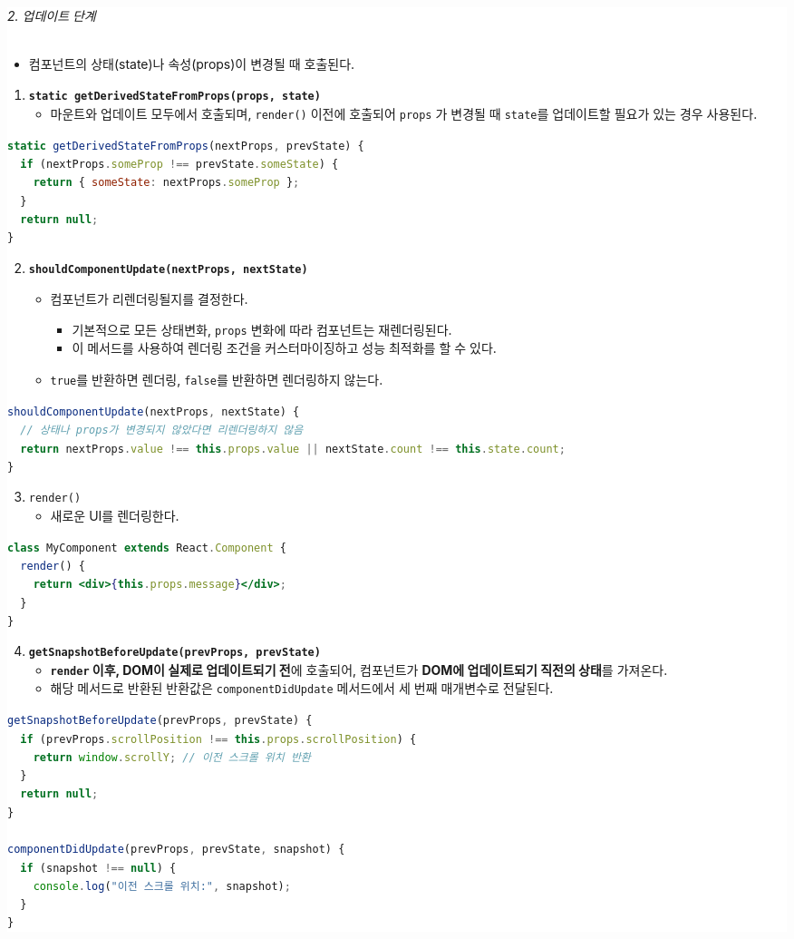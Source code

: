 
###### 2. 업데이트 단계
- 컴포넌트의 상태(state)나 속성(props)이 변경될 때 호출된다.

1. **`static getDerivedStateFromProps(props, state)`**
    - 마운트와 업데이트 모두에서 호출되며, `render()` 이전에 호출되어 `props` 가 변경될 때 `state`를 업데이트할 필요가 있는 경우 사용된다.
```js
static getDerivedStateFromProps(nextProps, prevState) {
  if (nextProps.someProp !== prevState.someState) {
    return { someState: nextProps.someProp };
  }
  return null;
}
```

2. **`shouldComponentUpdate(nextProps, nextState)`**
    - 컴포넌트가 리렌더링될지를 결정한다.
	    - 기본적으로 모든 상태변화, `props` 변화에 따라 컴포넌트는 재렌더링된다.
	    - 이 메서드를 사용하여 렌더링 조건을 커스터마이징하고 성능 최적화를 할 수 있다.
	
    - `true`를 반환하면 렌더링, `false`를 반환하면 렌더링하지 않는다.
```js
shouldComponentUpdate(nextProps, nextState) {
  // 상태나 props가 변경되지 않았다면 리렌더링하지 않음
  return nextProps.value !== this.props.value || nextState.count !== this.state.count;
}
```

3. `render()`
	- 새로운 UI를 렌더링한다.
```jsx
class MyComponent extends React.Component {
  render() {
    return <div>{this.props.message}</div>;
  }
}

```

4. **`getSnapshotBeforeUpdate(prevProps, prevState)`**
	- **`render` 이후, DOM이 실제로 업데이트되기 전**에 호출되어, 컴포넌트가 **DOM에 업데이트되기 직전의 상태**를 가져온다.
	- 해당 메서드로 반환된 반환값은 `componentDidUpdate` 메서드에서 세 번째 매개변수로 전달된다.
```js
getSnapshotBeforeUpdate(prevProps, prevState) {
  if (prevProps.scrollPosition !== this.props.scrollPosition) {
    return window.scrollY; // 이전 스크롤 위치 반환
  }
  return null;
}

componentDidUpdate(prevProps, prevState, snapshot) {
  if (snapshot !== null) {
    console.log("이전 스크롤 위치:", snapshot);
  }
}

```
